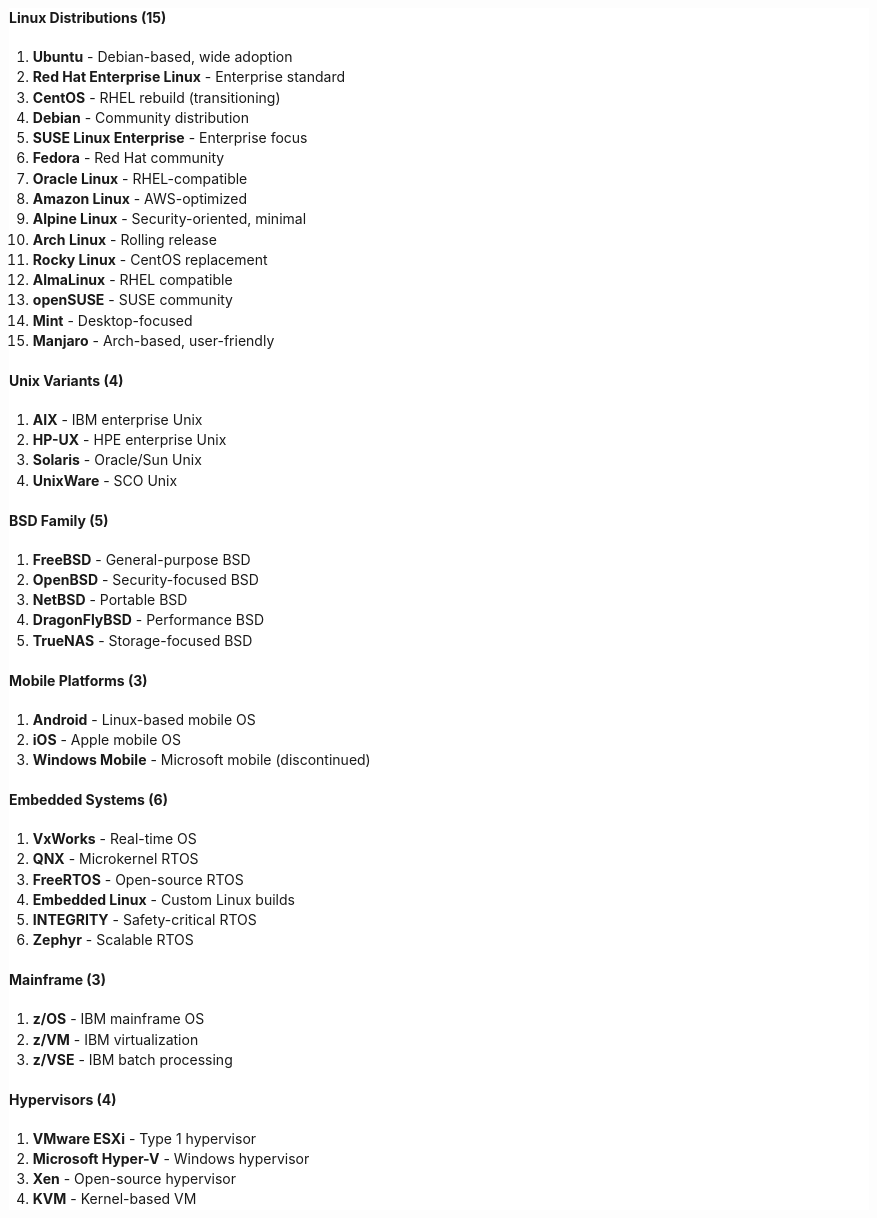 #### Linux Distributions (15)
1. **Ubuntu** - Debian-based, wide adoption
2. **Red Hat Enterprise Linux** - Enterprise standard
3. **CentOS** - RHEL rebuild (transitioning)
4. **Debian** - Community distribution
5. **SUSE Linux Enterprise** - Enterprise focus
6. **Fedora** - Red Hat community
7. **Oracle Linux** - RHEL-compatible
8. **Amazon Linux** - AWS-optimized
9. **Alpine Linux** - Security-oriented, minimal
10. **Arch Linux** - Rolling release
11. **Rocky Linux** - CentOS replacement
12. **AlmaLinux** - RHEL compatible
13. **openSUSE** - SUSE community
14. **Mint** - Desktop-focused
15. **Manjaro** - Arch-based, user-friendly

#### Unix Variants (4)
1. **AIX** - IBM enterprise Unix
2. **HP-UX** - HPE enterprise Unix
3. **Solaris** - Oracle/Sun Unix
4. **UnixWare** - SCO Unix

#### BSD Family (5)
1. **FreeBSD** - General-purpose BSD
2. **OpenBSD** - Security-focused BSD
3. **NetBSD** - Portable BSD
4. **DragonFlyBSD** - Performance BSD
5. **TrueNAS** - Storage-focused BSD

#### Mobile Platforms (3)
1. **Android** - Linux-based mobile OS
2. **iOS** - Apple mobile OS
3. **Windows Mobile** - Microsoft mobile (discontinued)

#### Embedded Systems (6)
1. **VxWorks** - Real-time OS
2. **QNX** - Microkernel RTOS
3. **FreeRTOS** - Open-source RTOS
4. **Embedded Linux** - Custom Linux builds
5. **INTEGRITY** - Safety-critical RTOS
6. **Zephyr** - Scalable RTOS

#### Mainframe (3)
1. **z/OS** - IBM mainframe OS
2. **z/VM** - IBM virtualization
3. **z/VSE** - IBM batch processing

#### Hypervisors (4)
1. **VMware ESXi** - Type 1 hypervisor
2. **Microsoft Hyper-V** - Windows hypervisor
3. **Xen** - Open-source hypervisor
4. **KVM** - Kernel-based VM
